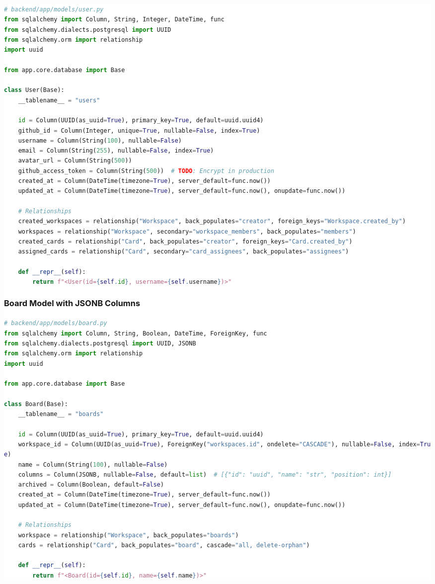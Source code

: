 ```python
# backend/app/models/user.py
from sqlalchemy import Column, String, Integer, DateTime, func
from sqlalchemy.dialects.postgresql import UUID
from sqlalchemy.orm import relationship
import uuid

from app.core.database import Base

class User(Base):
    __tablename__ = "users"

    id = Column(UUID(as_uuid=True), primary_key=True, default=uuid.uuid4)
    github_id = Column(Integer, unique=True, nullable=False, index=True)
    username = Column(String(100), nullable=False)
    email = Column(String(255), nullable=False, index=True)
    avatar_url = Column(String(500))
    github_access_token = Column(String(500))  # TODO: Encrypt in production
    created_at = Column(DateTime(timezone=True), server_default=func.now())
    updated_at = Column(DateTime(timezone=True), server_default=func.now(), onupdate=func.now())

    # Relationships
    created_workspaces = relationship("Workspace", back_populates="creator", foreign_keys="Workspace.created_by")
    workspaces = relationship("Workspace", secondary="workspace_members", back_populates="members")
    created_cards = relationship("Card", back_populates="creator", foreign_keys="Card.created_by")
    assigned_cards = relationship("Card", secondary="card_assignees", back_populates="assignees")

    def __repr__(self):
        return f"<User(id={self.id}, username={self.username})>"
```

### Board Model with JSONB Columns

```python
# backend/app/models/board.py
from sqlalchemy import Column, String, Boolean, DateTime, ForeignKey, func
from sqlalchemy.dialects.postgresql import UUID, JSONB
from sqlalchemy.orm import relationship
import uuid

from app.core.database import Base

class Board(Base):
    __tablename__ = "boards"

    id = Column(UUID(as_uuid=True), primary_key=True, default=uuid.uuid4)
    workspace_id = Column(UUID(as_uuid=True), ForeignKey("workspaces.id", ondelete="CASCADE"), nullable=False, index=True)
    name = Column(String(100), nullable=False)
    columns = Column(JSONB, nullable=False, default=list)  # [{"id": "uuid", "name": "str", "position": int}]
    archived = Column(Boolean, default=False)
    created_at = Column(DateTime(timezone=True), server_default=func.now())
    updated_at = Column(DateTime(timezone=True), server_default=func.now(), onupdate=func.now())

    # Relationships
    workspace = relationship("Workspace", back_populates="boards")
    cards = relationship("Card", back_populates="board", cascade="all, delete-orphan")

    def __repr__(self):
        return f"<Board(id={self.id}, name={self.name})>"
```
